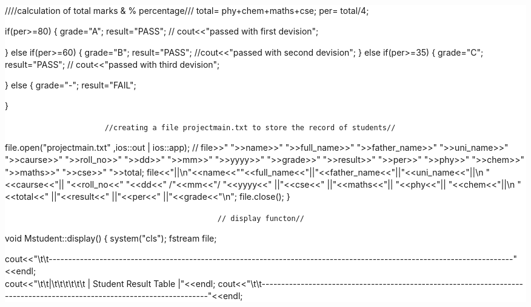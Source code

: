 
   
   ////calculation of total marks & % percentage///
   total= phy+chem+maths+cse;
   per= total/4;

   if(per>=80)
   {
   	 grade="A";
   	 result="PASS";
 //    cout<<"passed with first devision";

   }
   else if(per>=60)
   {
   	grade="B";
   	result="PASS";
    //cout<<"passed with second devision";
   }
   else if(per>=35)
   {
   	grade="C";
   	result="PASS";
  //  cout<<"passed with third devision";

   }
   else
   {
   	grade="-";
   	result="FAIL";
    
   }

                           //creating a file projectmain.txt to store the record of students//

   file.open("projectmain.txt" ,ios::out | ios::app);
  // file>>"  ">>name>>"  ">>full_name>>"  ">>father_name>>"  ">>uni_name>>"  ">>caurse>>"  ">>roll_no>>"  ">>dd>>"  ">>mm>>"  ">>yyyy>>"   ">>grade>>"  ">>result>>"  ">>per>>"  ">>phy>>"  ">>chem>>"  ">>maths>>"  ">>cse>>"  ">>total;
   file<<"||\n"<<name<<""<<full_name<<"||"<<father_name<<"||"<<uni_name<<"||\n "<<caurse<<"|| "<<roll_no<<" "<<dd<<" /"<<mm<<"/ "<<yyyy<<" ||"<<cse<<" ||"<<maths<<"|| "<<phy<<"|| "<<chem<<"||\n "<<total<<" ||"<<result<<" ||"<<per<<" ||"<<grade<<"\n";
   file.close();
}

                                                     // display functon//
void Mstudent::display()
{
    system("cls");
    fstream file;

   cout<<"\t\t-----------------------------------------------------------------------------------------------------------------------"<<endl;	
   cout<<"\t\t|\t\t\t\t\t\t | Student Result Table |"<<endl;
   cout<<"\t\t-----------------------------------------------------------------------------------------------------------------------"<<endl;
   